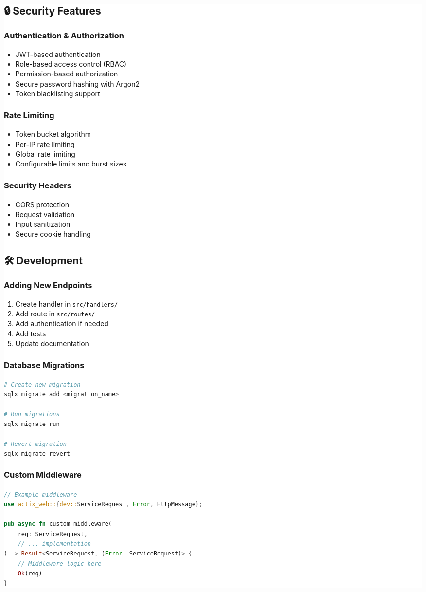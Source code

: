## 🔒 Security Features

### Authentication & Authorization
- JWT-based authentication
- Role-based access control (RBAC)
- Permission-based authorization
- Secure password hashing with Argon2
- Token blacklisting support

### Rate Limiting
- Token bucket algorithm
- Per-IP rate limiting
- Global rate limiting
- Configurable limits and burst sizes

### Security Headers
- CORS protection
- Request validation
- Input sanitization
- Secure cookie handling

## 🛠️ Development

### Adding New Endpoints
1. Create handler in `src/handlers/`
2. Add route in `src/routes/`
3. Add authentication if needed
4. Add tests
5. Update documentation

### Database Migrations
```bash
# Create new migration
sqlx migrate add <migration_name>

# Run migrations
sqlx migrate run

# Revert migration
sqlx migrate revert
```

### Custom Middleware
```rust
// Example middleware
use actix_web::{dev::ServiceRequest, Error, HttpMessage};

pub async fn custom_middleware(
    req: ServiceRequest,
    // ... implementation
) -> Result<ServiceRequest, (Error, ServiceRequest)> {
    // Middleware logic here
    Ok(req)
}
```
